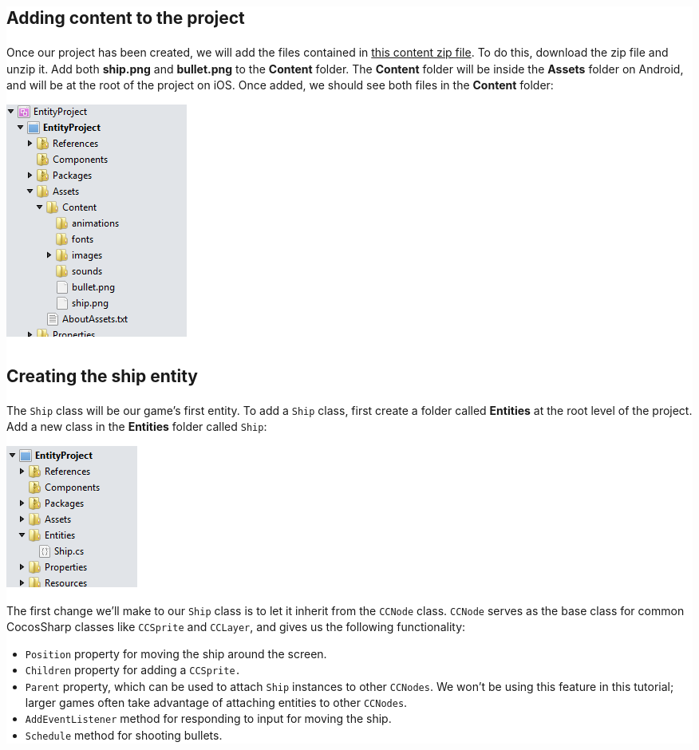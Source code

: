 
## Adding content to the project

Once our project has been created, we will add the files contained in [this content zip file](https://github.com/xamarin/mobile-samples/blob/master/BouncingGame/Resources/Entities.zip?raw=true). To do this, download the zip file and unzip it. Add both **ship.png** and **bullet.png** to the **Content** folder. The **Content** folder will be inside the **Assets** folder on Android, and will be at the root of the project on iOS. Once added, we should see both files in the **Content** folder:

![](entities-images/image2.png "Once added, both files should be in the Content folder")


## Creating the ship entity

The `Ship` class will be our game’s first entity. To add a `Ship` class, first create a folder called **Entities** at the root level of the project. Add a new class in the **Entities** folder called `Ship`:

![](entities-images/image3.png "Add a new class in the Entities folder called Ship")

The first change we’ll make to our `Ship` class is to let it inherit from the `CCNode` class. `CCNode` serves as the base class for common CocosSharp classes like `CCSprite` and `CCLayer`, and gives us the following functionality:

 - `Position` property for moving the ship around the screen.
 - `Children` property for adding a `CCSprite.`
 - `Parent` property, which can be used to attach `Ship` instances to other `CCNodes`. We won’t be using this feature in this tutorial; larger games often take advantage of attaching entities to other `CCNodes`. 
 - `AddEventListener` method for responding to input for moving the ship.
 - `Schedule` method for shooting bullets.
